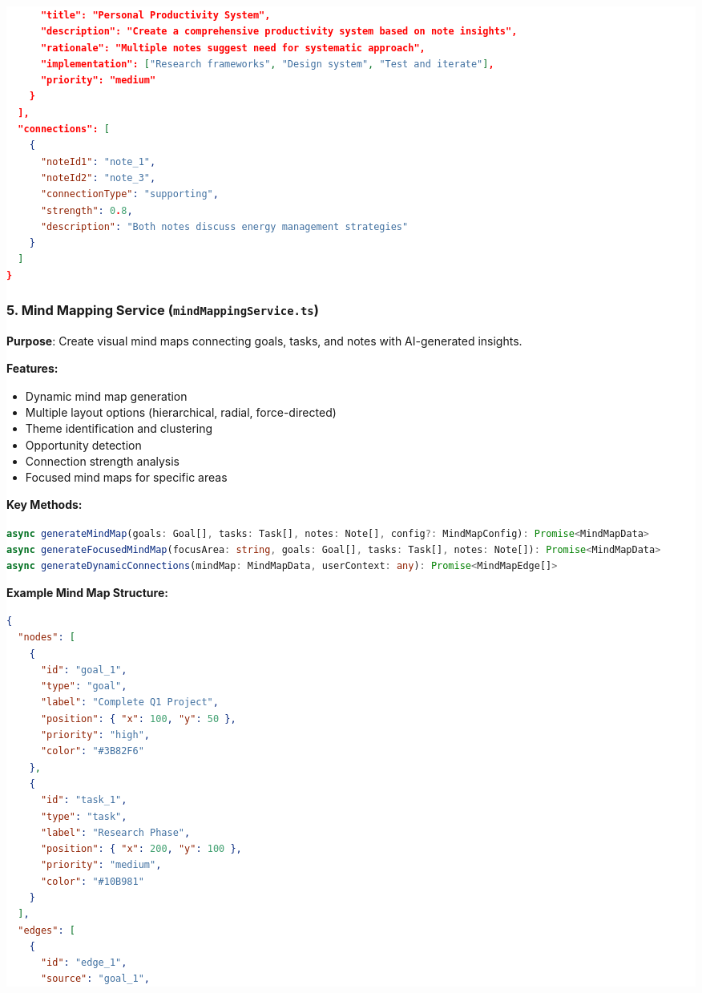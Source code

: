 ```json
      "title": "Personal Productivity System",
      "description": "Create a comprehensive productivity system based on note insights",
      "rationale": "Multiple notes suggest need for systematic approach",
      "implementation": ["Research frameworks", "Design system", "Test and iterate"],
      "priority": "medium"
    }
  ],
  "connections": [
    {
      "noteId1": "note_1",
      "noteId2": "note_3",
      "connectionType": "supporting",
      "strength": 0.8,
      "description": "Both notes discuss energy management strategies"
    }
  ]
}
```

### 5. Mind Mapping Service (`mindMappingService.ts`)

**Purpose**: Create visual mind maps connecting goals, tasks, and notes with AI-generated insights.

**Features:**
- Dynamic mind map generation
- Multiple layout options (hierarchical, radial, force-directed)
- Theme identification and clustering
- Opportunity detection
- Connection strength analysis
- Focused mind maps for specific areas

**Key Methods:**
```typescript
async generateMindMap(goals: Goal[], tasks: Task[], notes: Note[], config?: MindMapConfig): Promise<MindMapData>
async generateFocusedMindMap(focusArea: string, goals: Goal[], tasks: Task[], notes: Note[]): Promise<MindMapData>
async generateDynamicConnections(mindMap: MindMapData, userContext: any): Promise<MindMapEdge[]>
```

**Example Mind Map Structure:**
```json
{
  "nodes": [
    {
      "id": "goal_1",
      "type": "goal",
      "label": "Complete Q1 Project",
      "position": { "x": 100, "y": 50 },
      "priority": "high",
      "color": "#3B82F6"
    },
    {
      "id": "task_1",
      "type": "task",
      "label": "Research Phase",
      "position": { "x": 200, "y": 100 },
      "priority": "medium",
      "color": "#10B981"
    }
  ],
  "edges": [
    {
      "id": "edge_1",
      "source": "goal_1",
```